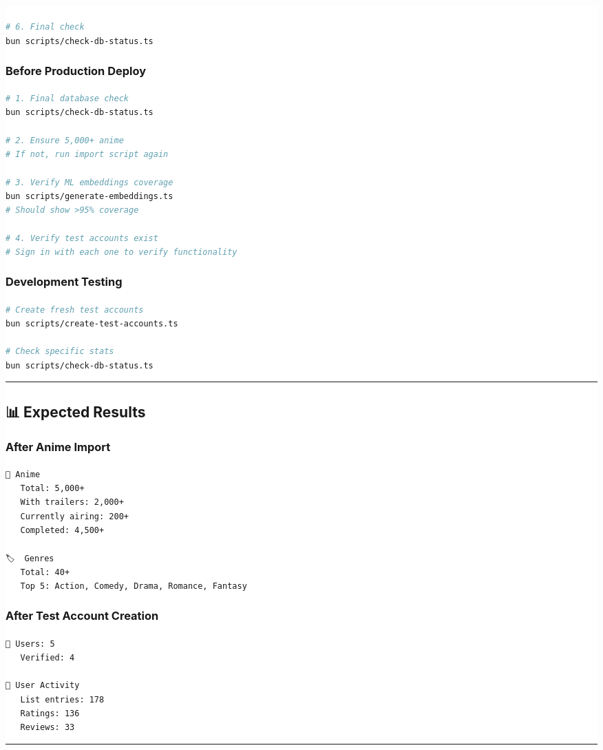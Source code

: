 ```bash

# 6. Final check
bun scripts/check-db-status.ts
```

### Before Production Deploy
```bash
# 1. Final database check
bun scripts/check-db-status.ts

# 2. Ensure 5,000+ anime
# If not, run import script again

# 3. Verify ML embeddings coverage
bun scripts/generate-embeddings.ts
# Should show >95% coverage

# 4. Verify test accounts exist
# Sign in with each one to verify functionality
```

### Development Testing
```bash
# Create fresh test accounts
bun scripts/create-test-accounts.ts

# Check specific stats
bun scripts/check-db-status.ts
```

---

## 📊 Expected Results

### After Anime Import
```
🎌 Anime
   Total: 5,000+
   With trailers: 2,000+
   Currently airing: 200+
   Completed: 4,500+

🏷️  Genres
   Total: 40+
   Top 5: Action, Comedy, Drama, Romance, Fantasy
```

### After Test Account Creation
```
👥 Users: 5
   Verified: 4

📝 User Activity
   List entries: 178
   Ratings: 136
   Reviews: 33
```

---